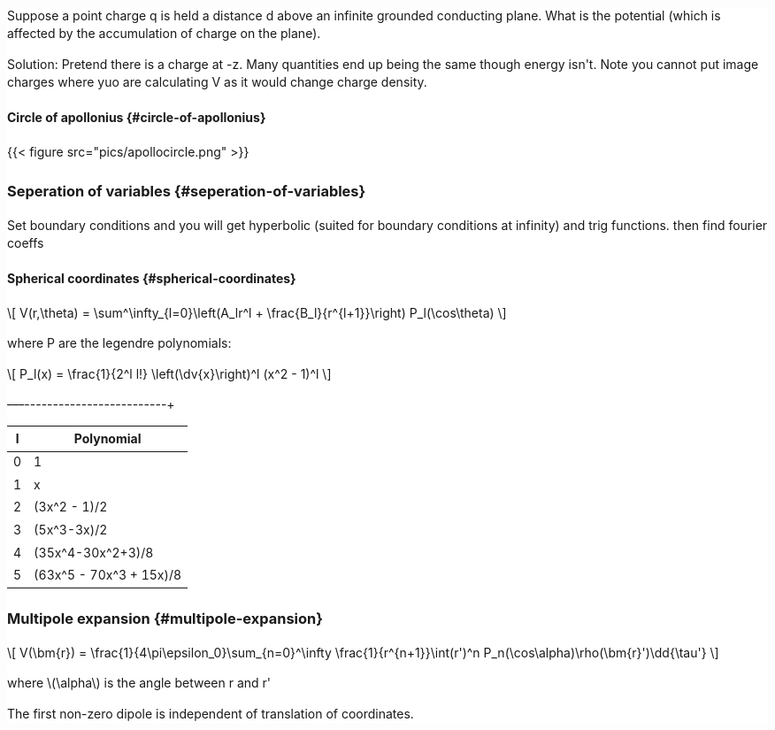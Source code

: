 Suppose a point charge q is held a distance d above an infinite grounded conducting plane. What is the potential (which is affected by the accumulation of charge on the plane).

Solution: Pretend there is a charge at -z. Many quantities end up being the same though energy isn't. Note you cannot put image charges where yuo are calculating V as it would change charge density.


#### Circle of apollonius {#circle-of-apollonius}

{{< figure src="pics/apollocircle.png" >}}


### Seperation of variables {#seperation-of-variables}

Set boundary conditions and you will get hyperbolic (suited for boundary conditions at infinity) and trig functions. then find fourier coeffs


#### Spherical coordinates {#spherical-coordinates}

\\[
V(r,\theta) = \sum^\infty\_{l=0}\left(A\_lr^l + \frac{B\_l}{r^{l+1}}\right) P\_l(\cos\theta)
\\]

where P are the legendre polynomials:

\\[
P\_l(x) = \frac{1}{2^l l!} \left(\dv{x}\right)^l (x^2 - 1)^l
\\]

~~---~~-------------------------+

| l | Polynomial              |
|---|-------------------------|
| 0 | 1                       |
| 1 | x                       |
| 2 | (3x^2 - 1)/2            |
| 3 | (5x^3-3x)/2             |
| 4 | (35x^4-30x^2+3)/8       |
| 5 | (63x^5 - 70x^3 + 15x)/8 |


### Multipole expansion {#multipole-expansion}

\\[
V(\bm{r}) = \frac{1}{4\pi\epsilon\_0}\sum\_{n=0}^\infty \frac{1}{r^{n+1}}\int(r')^n P\_n(\cos\alpha)\rho(\bm{r}')\dd{\tau'}
\\]

where \\(\alpha\\) is the angle between r and r'

The first non-zero dipole is independent of translation of coordinates.

